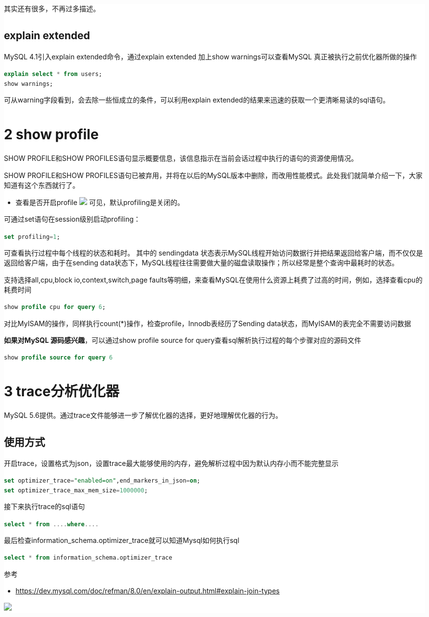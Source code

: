 其实还有很多，不再过多描述。
## explain extended
MySQL 4.1引入explain extended命令，通过explain extended 加上show warnings可以查看MySQL 真正被执行之前优化器所做的操作

```sql
explain select * from users;
show warnings;
```
可从warning字段看到，会去除一些恒成立的条件，可以利用explain extended的结果来迅速的获取一个更清晰易读的sql语句。

# 2 show profile
SHOW PROFILE和SHOW PROFILES语句显示概要信息，该信息指示在当前会话过程中执行的语句的资源使用情况。

SHOW PROFILE和SHOW PROFILES语句已被弃用，并将在以后的MySQL版本中删除，而改用性能模式。此处我们就简单介绍一下，大家知道有这个东西就行了。

- 查看是否开启profile
![](https://img-blog.csdnimg.cn/2020083005031578.png?x-oss-process=image/watermark,type_ZmFuZ3poZW5naGVpdGk,shadow_10,text_SmF2YUVkZ2U=,size_1,color_FFFFFF,t_70#pic_center)
可见，默认profiling是关闭的。

可通过set语句在session级别启动profiling：
```sql
set profiling=1;
```

可查看执行过程中每个线程的状态和耗时。
其中的 sendingdata 状态表示MySQL线程开始访问数据行并把结果返回给客户端，而不仅仅是返回给客户端，由于在sending data状态下，MySQL线程往往需要做大量的磁盘读取操作；所以经常是整个查询中最耗时的状态。

支持选择all,cpu,block io,context,switch,page faults等明细，来查看MySQL在使用什么资源上耗费了过高的时间，例如，选择查看cpu的耗费时间

```sql
show profile cpu for query 6;
```

对比MyISAM的操作，同样执行count(*)操作，检查profile，Innodb表经历了Sending data状态，而MyISAM的表完全不需要访问数据

**如果对MySQL 源码感兴趣**，可以通过show profile source for query查看sql解析执行过程的每个步骤对应的源码文件

```sql
show profile source for query 6
```

# 3 trace分析优化器
MySQL 5.6提供。通过trace文件能够进一步了解优化器的选择，更好地理解优化器的行为。

## 使用方式
开启trace，设置格式为json，设置trace最大能够使用的内存，避免解析过程中因为默认内存小而不能完整显示
```sql
set optimizer_trace="enabled=on",end_markers_in_json=on;
set optimizer_trace_max_mem_size=1000000;
```
接下来执行trace的sql语句
```sql
select * from ....where....
```
最后检查information_schema.optimizer_trace就可以知道Mysql如何执行sql
```sql
select * from information_schema.optimizer_trace
```
参考
- https://dev.mysql.com/doc/refman/8.0/en/explain-output.html#explain-join-types

![](https://img-blog.csdnimg.cn/20200825235213822.png?x-oss-process=image/watermark,type_ZmFuZ3poZW5naGVpdGk,shadow_10,text_SmF2YUVkZ2U=,size_1,color_FFFFFF,t_70#pic_center)